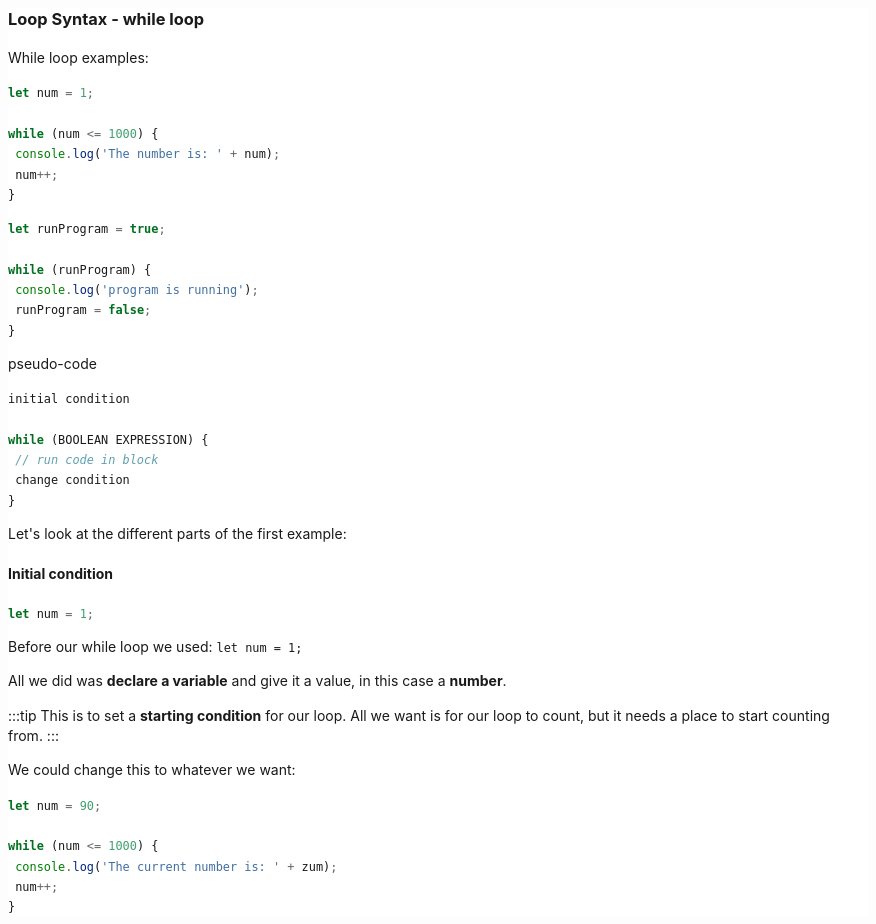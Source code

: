 ### Loop Syntax - while loop

While loop examples:

```javascript
let num = 1;

while (num <= 1000) {
 console.log('The number is: ' + num);
 num++;
}
```

```javascript
let runProgram = true;

while (runProgram) {
 console.log('program is running');
 runProgram = false;
}
```

pseudo-code

```js
initial condition

while (BOOLEAN EXPRESSION) {
 // run code in block
 change condition
}
```

Let's look at the different parts of the first example:

#### Initial condition

```javascript
let num = 1;
```

Before our while loop we used: `let num = 1;`

All we did was **declare a variable** and give it a value, in this case a **number**.

:::tip
This is to set a **starting condition** for our loop. All we want is for our loop to count, but it needs a place to start counting from.
:::

We could change this to whatever we want:

```javascript
let num = 90;

while (num <= 1000) {
 console.log('The current number is: ' + zum);
 num++;
}
```
